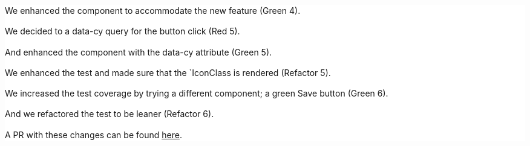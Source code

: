 We enhanced the component to accommodate the new feature (Green 4).

We decided to a data-cy query for the button click (Red 5).

And enhanced the component with the data-cy attribute (Green 5).

We enhanced the test and made sure that the `IconClass is rendered (Refactor 5).

We increased the test coverage by trying a different component; a green Save button (Green 6).

And we refactored the test to be leaner (Refactor 6).

A PR with these changes can be found [here](https://github.com/muratkeremozcan/tour-of-heroes-react-cypress-ts/pull/1).
